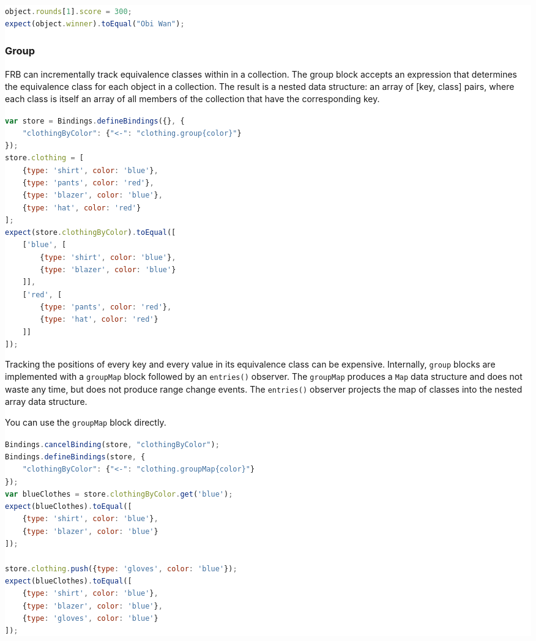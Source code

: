 ```javascript
object.rounds[1].score = 300;
expect(object.winner).toEqual("Obi Wan");
```

### Group

FRB can incrementally track equivalence classes within in a collection.
The group block accepts an expression that determines the equivalence
class for each object in a collection.  The result is a nested data
structure: an array of [key, class] pairs, where each class is itself an
array of all members of the collection that have the corresponding key.

```javascript
var store = Bindings.defineBindings({}, {
    "clothingByColor": {"<-": "clothing.group{color}"}
});
store.clothing = [
    {type: 'shirt', color: 'blue'},
    {type: 'pants', color: 'red'},
    {type: 'blazer', color: 'blue'},
    {type: 'hat', color: 'red'}
];
expect(store.clothingByColor).toEqual([
    ['blue', [
        {type: 'shirt', color: 'blue'},
        {type: 'blazer', color: 'blue'}
    ]],
    ['red', [
        {type: 'pants', color: 'red'},
        {type: 'hat', color: 'red'}
    ]]
]);
```

Tracking the positions of every key and every value in its equivalence
class can be expensive.  Internally, `group` blocks are implemented with
a `groupMap` block followed by an `entries()` observer.  The `groupMap`
produces a `Map` data structure and does not waste any time, but does
not produce range change events.  The `entries()` observer projects the
map of classes into the nested array data structure.

You can use the `groupMap` block directly.

```javascript
Bindings.cancelBinding(store, "clothingByColor");
Bindings.defineBindings(store, {
    "clothingByColor": {"<-": "clothing.groupMap{color}"}
});
var blueClothes = store.clothingByColor.get('blue');
expect(blueClothes).toEqual([
    {type: 'shirt', color: 'blue'},
    {type: 'blazer', color: 'blue'}
]);

store.clothing.push({type: 'gloves', color: 'blue'});
expect(blueClothes).toEqual([
    {type: 'shirt', color: 'blue'},
    {type: 'blazer', color: 'blue'},
    {type: 'gloves', color: 'blue'}
]);
```


[Montage Serializer]: https://github.com/montagejs/mousse
[Collections]: https://github.com/montagejs/collections
[Define Property]: http://kangax.github.com/es5-compat-table/#define-property-webkit-note
[Montage]: https://github.com/montagejs/montage
[Mr]: https://github.com/montagejs/mr
[Mutation Observers]: https://developer.mozilla.org/en-US/docs/DOM/DOM_Mutation_Observers
[Node.js]: http://nodejs.org/